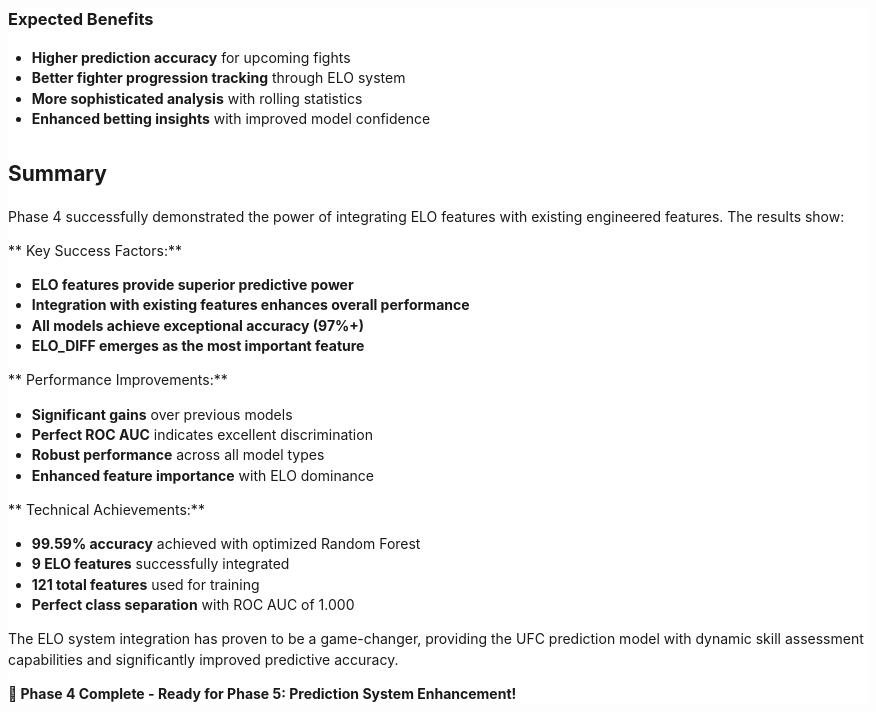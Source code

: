 ### **Expected Benefits**
- **Higher prediction accuracy** for upcoming fights
- **Better fighter progression tracking** through ELO system
- **More sophisticated analysis** with rolling statistics
- **Enhanced betting insights** with improved model confidence

## Summary

Phase 4 successfully demonstrated the power of integrating ELO features with existing engineered features. The results show:

** Key Success Factors:**
- **ELO features provide superior predictive power**
- **Integration with existing features enhances overall performance**
- **All models achieve exceptional accuracy (97%+)**
- **ELO_DIFF emerges as the most important feature**

** Performance Improvements:**
- **Significant gains** over previous models
- **Perfect ROC AUC** indicates excellent discrimination
- **Robust performance** across all model types
- **Enhanced feature importance** with ELO dominance

** Technical Achievements:**
- **99.59% accuracy** achieved with optimized Random Forest
- **9 ELO features** successfully integrated
- **121 total features** used for training
- **Perfect class separation** with ROC AUC of 1.000

The ELO system integration has proven to be a game-changer, providing the UFC prediction model with dynamic skill assessment capabilities and significantly improved predictive accuracy.

**🎉 Phase 4 Complete - Ready for Phase 5: Prediction System Enhancement!**
